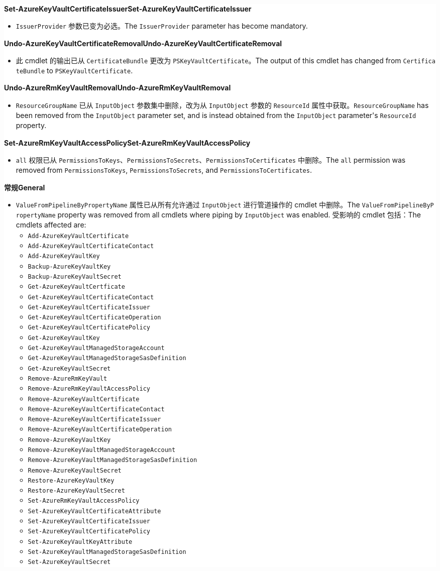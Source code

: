 <span data-ttu-id="e2c8c-217">**Set-AzureKeyVaultCertificateIssuer**</span><span class="sxs-lookup"><span data-stu-id="e2c8c-217">**Set-AzureKeyVaultCertificateIssuer**</span></span>
- <span data-ttu-id="e2c8c-218">`IssuerProvider` 参数已变为必选。</span><span class="sxs-lookup"><span data-stu-id="e2c8c-218">The `IssuerProvider` parameter has become mandatory.</span></span>

<span data-ttu-id="e2c8c-219">**Undo-AzureKeyVaultCertificateRemoval**</span><span class="sxs-lookup"><span data-stu-id="e2c8c-219">**Undo-AzureKeyVaultCertificateRemoval**</span></span>
- <span data-ttu-id="e2c8c-220">此 cmdlet 的输出已从 `CertificateBundle` 更改为 `PSKeyVaultCertificate`。</span><span class="sxs-lookup"><span data-stu-id="e2c8c-220">The output of this cmdlet has changed from `CertificateBundle` to `PSKeyVaultCertificate`.</span></span>

<span data-ttu-id="e2c8c-221">**Undo-AzureRmKeyVaultRemoval**</span><span class="sxs-lookup"><span data-stu-id="e2c8c-221">**Undo-AzureRmKeyVaultRemoval**</span></span>
- <span data-ttu-id="e2c8c-222">`ResourceGroupName` 已从 `InputObject` 参数集中删除，改为从 `InputObject` 参数的 `ResourceId` 属性中获取。</span><span class="sxs-lookup"><span data-stu-id="e2c8c-222">`ResourceGroupName` has been removed from the `InputObject` parameter set, and is instead obtained from the `InputObject` parameter's `ResourceId` property.</span></span>

<span data-ttu-id="e2c8c-223">**Set-AzureRmKeyVaultAccessPolicy**</span><span class="sxs-lookup"><span data-stu-id="e2c8c-223">**Set-AzureRmKeyVaultAccessPolicy**</span></span>
- <span data-ttu-id="e2c8c-224">`all` 权限已从 `PermissionsToKeys`、`PermissionsToSecrets`、`PermissionsToCertificates` 中删除。</span><span class="sxs-lookup"><span data-stu-id="e2c8c-224">The `all` permission was removed from `PermissionsToKeys`, `PermissionsToSecrets`, and `PermissionsToCertificates`.</span></span>

<span data-ttu-id="e2c8c-225">**常规**</span><span class="sxs-lookup"><span data-stu-id="e2c8c-225">**General**</span></span>
- <span data-ttu-id="e2c8c-226">`ValueFromPipelineByPropertyName` 属性已从所有允许通过 `InputObject` 进行管道操作的 cmdlet 中删除。</span><span class="sxs-lookup"><span data-stu-id="e2c8c-226">The `ValueFromPipelineByPropertyName` property was removed from all cmdlets where piping by `InputObject` was enabled.</span></span>  <span data-ttu-id="e2c8c-227">受影响的 cmdlet 包括：</span><span class="sxs-lookup"><span data-stu-id="e2c8c-227">The cmdlets affected are:</span></span>
    - `Add-AzureKeyVaultCertificate`
    - `Add-AzureKeyVaultCertificateContact`
    - `Add-AzureKeyVaultKey`
    - `Backup-AzureKeyVaultKey`
    - `Backup-AzureKeyVaultSecret`
    - `Get-AzureKeyVaultCertficate`
    - `Get-AzureKeyVaultCertificateContact`
    - `Get-AzureKeyVaultCertificateIssuer`
    - `Get-AzureKeyVaultCertificateOperation`
    - `Get-AzureKeyVaultCertificatePolicy`
    - `Get-AzureKeyVaultKey`
    - `Get-AzureKeyVaultManagedStorageAccount`
    - `Get-AzureKeyVaultManagedStorageSasDefinition`
    - `Get-AzureKeyVaultSecret`
    - `Remove-AzureRmKeyVault`
    - `Remove-AzureRmKeyVaultAccessPolicy`
    - `Remove-AzureKeyVaultCertificate`
    - `Remove-AzureKeyVaultCertificateContact`
    - `Remove-AzureKeyVaultCertificateIssuer`
    - `Remove-AzureKeyVaultCertificateOperation`
    - `Remove-AzureKeyVaultKey`
    - `Remove-AzureKeyVaultManagedStorageAccount`
    - `Remove-AzureKeyVaultManagedStorageSasDefinition`
    - `Remove-AzureKeyVaultSecret`
    - `Restore-AzureKeyVaultKey`
    - `Restore-AzureKeyVaultSecret`
    - `Set-AzureRmKeyVaultAccessPolicy`
    - `Set-AzureKeyVaultCertificateAttribute`
    - `Set-AzureKeyVaultCertificateIssuer`
    - `Set-AzureKeyVaultCertificatePolicy`
    - `Set-AzureKeyVaultKeyAttribute`
    - `Set-AzureKeyVaultManagedStorageSasDefinition`
    - `Set-AzureKeyVaultSecret`